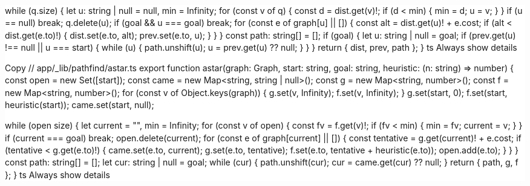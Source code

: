   while (q.size) {
    let u: string | null = null, min = Infinity;
    for (const v of q) { const d = dist.get(v)!; if (d < min) { min = d; u = v; } }
    if (u == null) break;
    q.delete(u);
    if (goal && u === goal) break;
    for (const e of graph[u] || []) {
      const alt = dist.get(u)! + e.cost;
      if (alt < dist.get(e.to)!) { dist.set(e.to, alt); prev.set(e.to, u); }
    }
  }
  const path: string[] = [];
  if (goal) {
    let u: string | null = goal;
    if (prev.get(u) !== null || u === start) {
      while (u) { path.unshift(u); u = prev.get(u) ?? null; }
    }
  }
  return { dist, prev, path };
}
ts
Always show details

Copy
// app/_lib/pathfind/astar.ts
export function astar(graph: Graph, start: string, goal: string, heuristic: (n: string) => number) {
  const open = new Set<string>([start]);
  const came = new Map<string, string | null>();
  const g = new Map<string, number>();
  const f = new Map<string, number>();
  for (const v of Object.keys(graph)) { g.set(v, Infinity); f.set(v, Infinity); }
  g.set(start, 0); f.set(start, heuristic(start)); came.set(start, null);

  while (open size) {
    let current = "", min = Infinity;
    for (const v of open) { const fv = f.get(v)!; if (fv < min) { min = fv; current = v; } }
    if (current === goal) break;
    open.delete(current);
    for (const e of graph[current] || []) {
      const tentative = g.get(current)! + e.cost;
      if (tentative < g.get(e.to)!) {
        came.set(e.to, current);
        g.set(e.to, tentative);
        f.set(e.to, tentative + heuristic(e.to));
        open.add(e.to);
      }
    }
  }
  const path: string[] = []; let cur: string | null = goal;
  while (cur) { path.unshift(cur); cur = came.get(cur) ?? null; }
  return { path, g, f };
}
ts
Always show details
